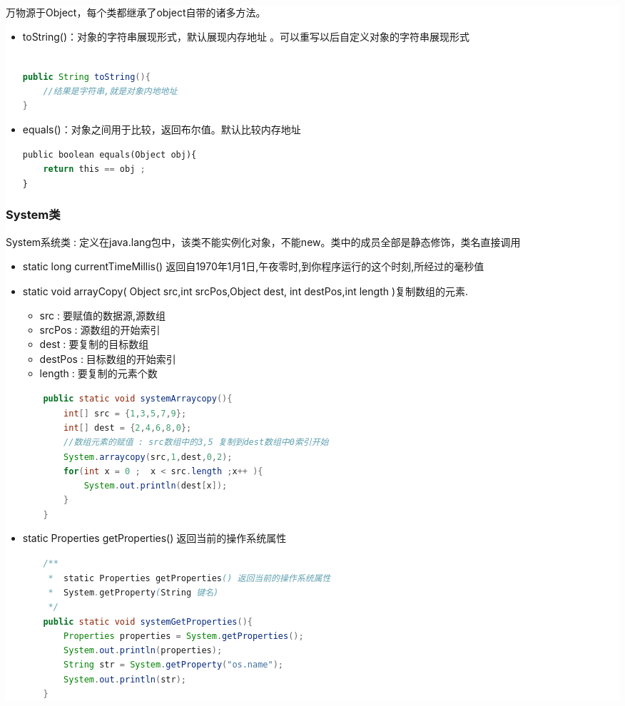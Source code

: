 万物源于Object，每个类都继承了object自带的诸多方法。

* toString()：对象的字符串展现形式，默认展现内存地址 。可以重写以后自定义对象的字符串展现形式

  ```java
  
  public String toString(){
      //结果是字符串,就是对象内地地址
  }
  ```

* equals()：对象之间用于比较，返回布尔值。默认比较内存地址

  ```python
  public boolean equals(Object obj){
      return this == obj ;
  }
  ```

### System类

  System系统类 : 定义在java.lang包中，该类不能实例化对象，不能new。类中的成员全部是静态修饰，类名直接调用



* static long currentTimeMillis() 返回自1970年1月1日,午夜零时,到你程序运行的这个时刻,所经过的毫秒值

* static void arrayCopy( Object src,int srcPos,Object dest, int destPos,int length  )复制数组的元素.

  - src : 要赋值的数据源,源数组
  - srcPos : 源数组的开始索引
  - dest : 要复制的目标数组
  - destPos : 目标数组的开始索引
  - length : 要复制的元素个数

  ```java
      public static void systemArraycopy(){
          int[] src = {1,3,5,7,9};
          int[] dest = {2,4,6,8,0};
          //数组元素的赋值 : src数组中的3,5 复制到dest数组中0索引开始
          System.arraycopy(src,1,dest,0,2);
          for(int x = 0 ;  x < src.length ;x++ ){
              System.out.println(dest[x]);
          }
      }
  ```

* static Properties getProperties() 返回当前的操作系统属性

  ```java
      /**
       *  static Properties getProperties() 返回当前的操作系统属性
       *  System.getProperty(String 键名)
       */
      public static void systemGetProperties(){
          Properties properties = System.getProperties();
          System.out.println(properties);
          String str = System.getProperty("os.name");
          System.out.println(str);
      }
  ```
